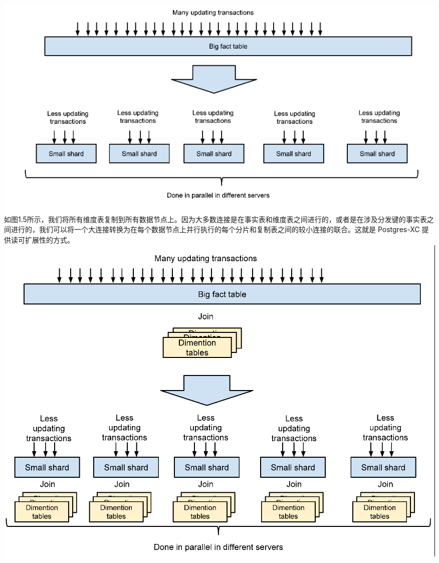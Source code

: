 ![图1.4 Postgres-XC 的写可扩展性](./imgs/1.4.png)

如图1.5所示，我们将所有维度表复制到所有数据节点上。因为大多数连接是在事实表和维度表之间进行的，或者是在涉及分发键的事实表之间进行的，我们可以将一个大连接转换为在每个数据节点上并行执行的每个分片和复制表之间的较小连接的联合。这就是 Postgres-XC 提供读可扩展性的方式。
![图1.5](./imgs/1.5.png)
